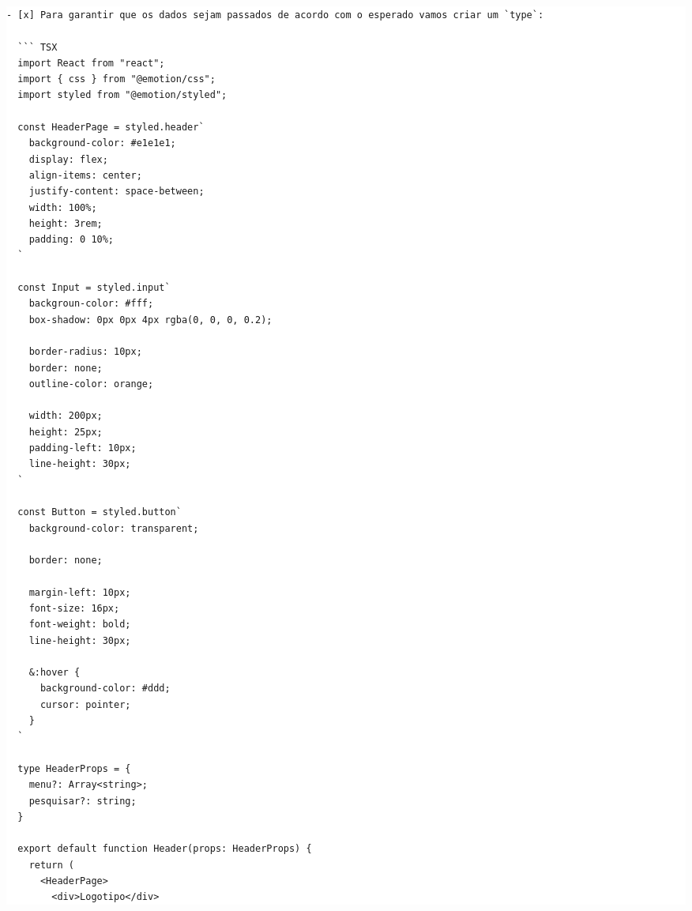     - [x] Para garantir que os dados sejam passados de acordo com o esperado vamos criar um `type`:

      ``` TSX
      import React from "react";
      import { css } from "@emotion/css";
      import styled from "@emotion/styled";

      const HeaderPage = styled.header`
        background-color: #e1e1e1;
        display: flex;
        align-items: center;
        justify-content: space-between;
        width: 100%;
        height: 3rem;
        padding: 0 10%;
      `

      const Input = styled.input`
        backgroun-color: #fff;
        box-shadow: 0px 0px 4px rgba(0, 0, 0, 0.2);

        border-radius: 10px;
        border: none;
        outline-color: orange;

        width: 200px;
        height: 25px;
        padding-left: 10px;
        line-height: 30px;
      `

      const Button = styled.button`
        background-color: transparent;

        border: none;

        margin-left: 10px;
        font-size: 16px;
        font-weight: bold;
        line-height: 30px;

        &:hover {
          background-color: #ddd;
          cursor: pointer;
        }
      `

      type HeaderProps = {
        menu?: Array<string>;
        pesquisar?: string;
      }

      export default function Header(props: HeaderProps) {
        return (
          <HeaderPage>
            <div>Logotipo</div>
